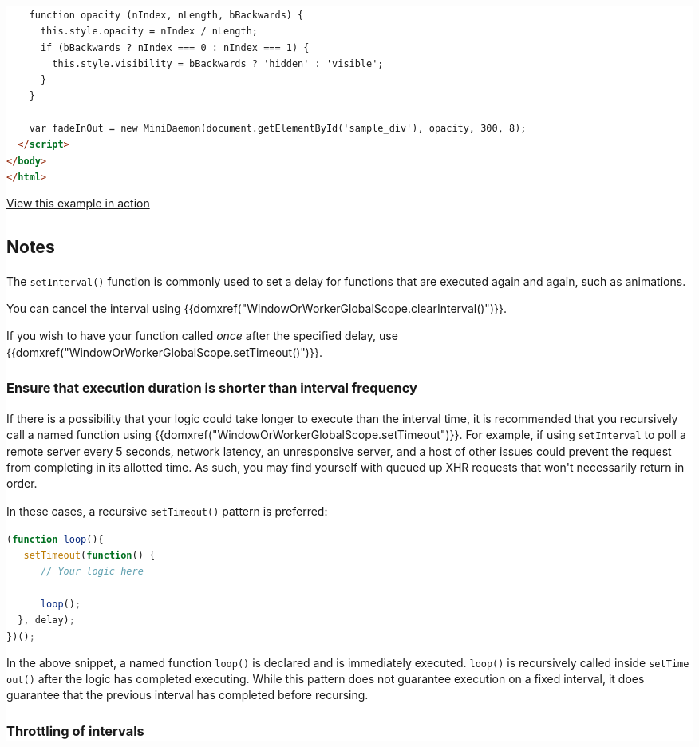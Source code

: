 ```html
    function opacity (nIndex, nLength, bBackwards) {
      this.style.opacity = nIndex / nLength;
      if (bBackwards ? nIndex === 0 : nIndex === 1) {
        this.style.visibility = bBackwards ? 'hidden' : 'visible';
      }
    }

    var fadeInOut = new MiniDaemon(document.getElementById('sample_div'), opacity, 300, 8);
  </script>
</body>
</html>
```

[View this example in action](/files/3995/minidaemon_example.html)

## Notes

The `setInterval()` function is commonly used to set a delay for functions that are executed again and again, such as animations.

You can cancel the interval using {{domxref("WindowOrWorkerGlobalScope.clearInterval()")}}.

If you wish to have your function called _once_ after the specified delay, use {{domxref("WindowOrWorkerGlobalScope.setTimeout()")}}.

### Ensure that execution duration is shorter than interval frequency

If there is a possibility that your logic could take longer to execute than the interval time, it is recommended that you recursively call a named function using {{domxref("WindowOrWorkerGlobalScope.setTimeout")}}. For example, if using `setInterval` to poll a remote server every 5 seconds, network latency, an unresponsive server, and a host of other issues could prevent the request from completing in its allotted time. As such, you may find yourself with queued up XHR requests that won't necessarily return in order.

In these cases, a recursive `setTimeout()` pattern is preferred:

```js
(function loop(){
   setTimeout(function() {
      // Your logic here

      loop();
  }, delay);
})();
```

In the above snippet, a named function `loop()` is declared and is immediately executed. `loop()` is recursively called inside `setTimeout()` after the logic has completed executing. While this pattern does not guarantee execution on a fixed interval, it does guarantee that the previous interval has completed before recursing.

### Throttling of intervals
